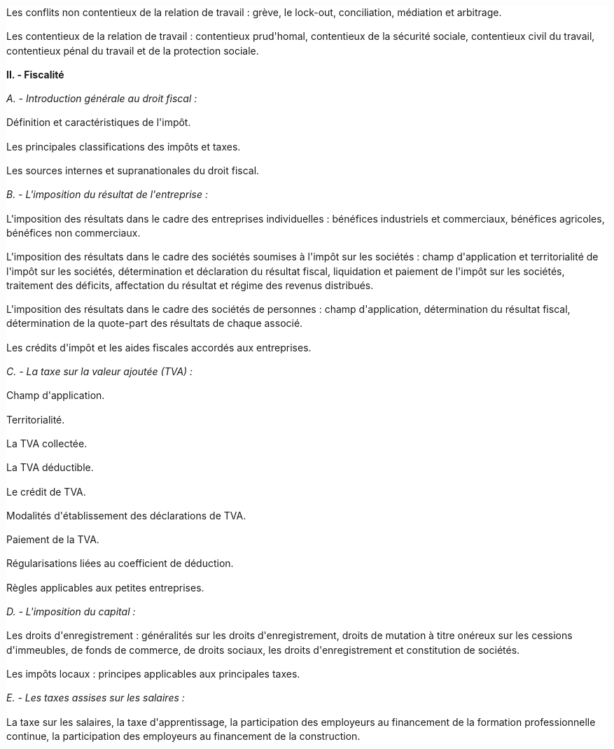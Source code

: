 Les conflits non contentieux de la relation de travail : grève, le lock-out, conciliation, médiation et arbitrage.

Les contentieux de la relation de travail : contentieux prud'homal, contentieux de la sécurité sociale, contentieux civil du travail, contentieux pénal du travail et de la protection sociale.

<b>II. - Fiscalité</b>

<i>A. - Introduction générale au droit fiscal :</i>

Définition et caractéristiques de l'impôt.

Les principales classifications des impôts et taxes.

Les sources internes et supranationales du droit fiscal.

<i>B. - L'imposition du résultat de l'entreprise :</i>

L'imposition des résultats dans le cadre des entreprises individuelles : bénéfices industriels et commerciaux, bénéfices agricoles, bénéfices non commerciaux.

L'imposition des résultats dans le cadre des sociétés soumises à l'impôt sur les sociétés : champ d'application et territorialité de l'impôt sur les sociétés, détermination et déclaration du résultat fiscal, liquidation et paiement de l'impôt sur les sociétés, traitement des déficits, affectation du résultat et régime des revenus distribués.

L'imposition des résultats dans le cadre des sociétés de personnes : champ d'application, détermination du résultat fiscal, détermination de la quote-part des résultats de chaque associé.

Les crédits d'impôt et les aides fiscales accordés aux entreprises.

<i>C. - La taxe sur la valeur ajoutée (TVA) :</i>

Champ d'application.

Territorialité.

La TVA collectée.

La TVA déductible.

Le crédit de TVA.

Modalités d'établissement des déclarations de TVA.

Paiement de la TVA.

Régularisations liées au coefficient de déduction.

Règles applicables aux petites entreprises.

<i>D. - L'imposition du capital :</i>

Les droits d'enregistrement : généralités sur les droits d'enregistrement, droits de mutation à titre onéreux sur les cessions d'immeubles, de fonds de commerce, de droits sociaux, les droits d'enregistrement et constitution de sociétés.

Les impôts locaux : principes applicables aux principales taxes.

<i>E. - Les taxes assises sur les salaires :</i>

La taxe sur les salaires, la taxe d'apprentissage, la participation des employeurs au financement de la formation professionnelle continue, la participation des employeurs au financement de la construction.

